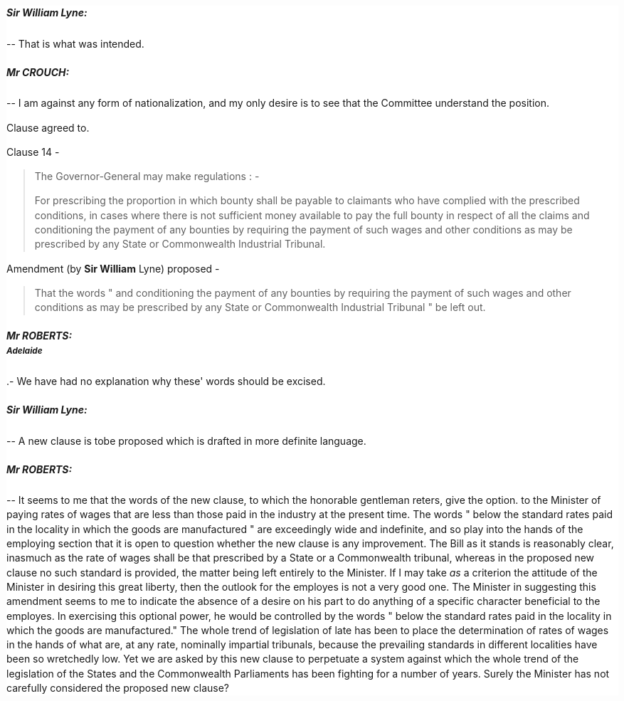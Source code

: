 ##### Sir William Lyne:

--  That is what was intended. 

##### Mr CROUCH:

-- I am against any form of nationalization, and my only desire is to see that the Committee understand the position. 

Clause agreed to. 

Clause  14 - 

  >The Governor-General may make regulations :  - 
  >
  >For prescribing the proportion in which bounty shall be payable to claimants who have complied with the prescribed conditions, in cases where there is not sufficient money available to pay the full bounty in respect of all the claims and conditioning the payment of any bounties by requiring the payment of such wages and other conditions as may be prescribed by any State or Commonwealth Industrial Tribunal. 

Amendment (by  **Sir William**  Lyne) proposed - 

  >That the words " and conditioning the payment of any bounties by requiring the payment of such wages and other conditions as may be prescribed by any State or Commonwealth Industrial Tribunal " be left out. 

##### Mr ROBERTS:<br><small class="text-muted">Adelaide</small>

.- We have had no explanation why these' words should be excised. 

##### Sir William Lyne:

--  A new clause is tobe proposed which is drafted in more definite language. 

##### Mr ROBERTS:

-- It seems to me that the words of the new clause, to which the honorable gentleman reters, give the option.  to the Minister of paying rates of wages that are less than those paid in the industry at the present time. The words " below the standard rates paid in the locality in which the goods are manufactured " are exceedingly wide and indefinite, and so play into the hands of the employing section that it is open to question whether the new clause is any improvement. The Bill as it stands is reasonably clear, inasmuch as the rate of wages shall be that prescribed by a State or a Commonwealth tribunal, whereas in the proposed new clause no such standard is provided, the matter being left entirely to the Minister. If I may take  *as*  a criterion the attitude of the Minister in desiring this great liberty, then the outlook for the employes is not a very good one. The Minister in suggesting this amendment seems to me to indicate the absence of a desire on his part to do anything of a specific character beneficial to the employes. In exercising this optional power, he would be controlled by the words " below the standard rates paid in the locality in which the goods are manufactured." The whole trend of legislation of late has been to place the determination of rates of wages in the hands of what are, at any rate, nominally impartial tribunals, because the prevailing standards in different localities have been so wretchedly low. Yet we are asked by this new clause to perpetuate a system against which the whole trend of the legislation of the States and the Commonwealth Parliaments has been fighting for a number of years. Surely the Minister has not carefully considered the proposed new clause? 
